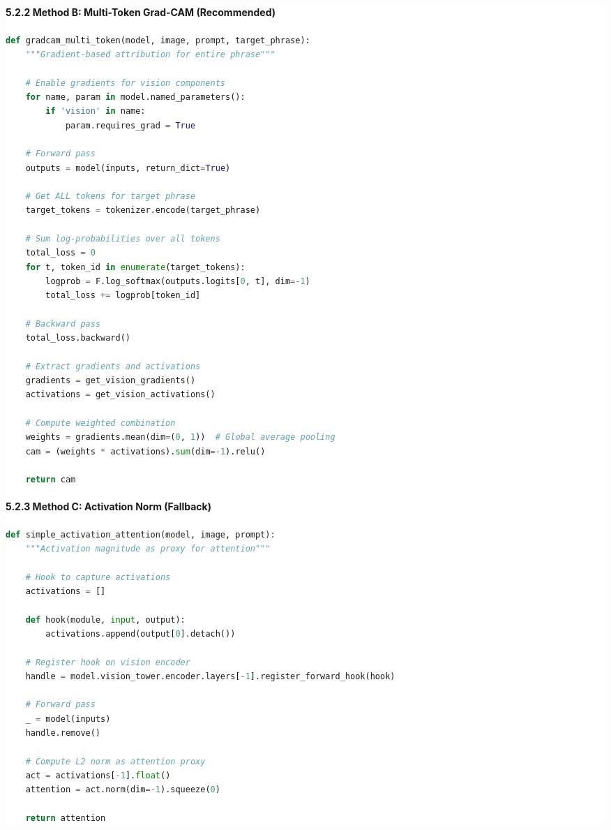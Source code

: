 #### 5.2.2 Method B: Multi-Token Grad-CAM (Recommended)

```python
def gradcam_multi_token(model, image, prompt, target_phrase):
    """Gradient-based attribution for entire phrase"""
    
    # Enable gradients for vision components
    for name, param in model.named_parameters():
        if 'vision' in name:
            param.requires_grad = True
    
    # Forward pass
    outputs = model(inputs, return_dict=True)
    
    # Get ALL tokens for target phrase
    target_tokens = tokenizer.encode(target_phrase)
    
    # Sum log-probabilities over all tokens
    total_loss = 0
    for t, token_id in enumerate(target_tokens):
        logprob = F.log_softmax(outputs.logits[0, t], dim=-1)
        total_loss += logprob[token_id]
    
    # Backward pass
    total_loss.backward()
    
    # Extract gradients and activations
    gradients = get_vision_gradients()
    activations = get_vision_activations()
    
    # Compute weighted combination
    weights = gradients.mean(dim=(0, 1))  # Global average pooling
    cam = (weights * activations).sum(dim=-1).relu()
    
    return cam
```

#### 5.2.3 Method C: Activation Norm (Fallback)

```python
def simple_activation_attention(model, image, prompt):
    """Activation magnitude as proxy for attention"""
    
    # Hook to capture activations
    activations = []
    
    def hook(module, input, output):
        activations.append(output[0].detach())
    
    # Register hook on vision encoder
    handle = model.vision_tower.encoder.layers[-1].register_forward_hook(hook)
    
    # Forward pass
    _ = model(inputs)
    handle.remove()
    
    # Compute L2 norm as attention proxy
    act = activations[-1].float()
    attention = act.norm(dim=-1).squeeze(0)
    
    return attention
```
